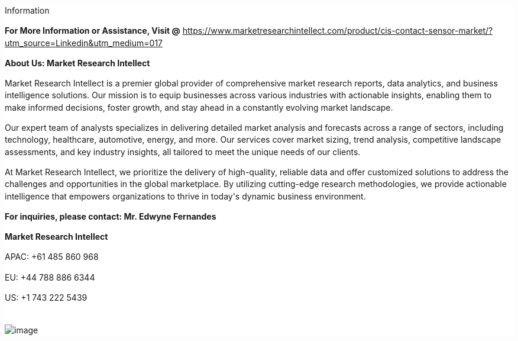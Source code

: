 Information</li></ul></div><div class="article-main__content" data-test-id="publishing-text-block"><p><span class="font-[700]"><strong>For More Information or Assistance, Visit @</strong>&nbsp;<a href="https://www.marketresearchintellect.com/product/cis-contact-sensor-market/?utm_source=Linkedin&utm_medium=017">https://www.marketresearchintellect.com/product/cis-contact-sensor-market/?utm_source=Linkedin&utm_medium=017</a></span></p><p><strong>About Us: Market Research Intellect</strong></p><p>Market Research Intellect is a premier global provider of comprehensive market research reports, data analytics, and business intelligence solutions. Our mission is to equip businesses across various industries with actionable insights, enabling them to make informed decisions, foster growth, and stay ahead in a constantly evolving market landscape.</p><p>Our expert team of analysts specializes in delivering detailed market analysis and forecasts across a range of sectors, including technology, healthcare, automotive, energy, and more. Our services cover market sizing, trend analysis, competitive landscape assessments, and key industry insights, all tailored to meet the unique needs of our clients.</p><p>At Market Research Intellect, we prioritize the delivery of high-quality, reliable data and offer customized solutions to address the challenges and opportunities in the global marketplace. By utilizing cutting-edge research methodologies, we provide actionable intelligence that empowers organizations to thrive in today's dynamic business environment.</p><p><strong>For inquiries, please contact: Mr. Edwyne Fernandes</strong></p><p><strong>Market Research Intellect</strong></p><p>APAC: +61 485 860 968</p><p>EU: +44 788 886 6344</p><p>US: +1 743 222 5439</p></div><div class="article-main__content" data-test-id="publishing-text-block">&nbsp;</div>
![image](https://github.com/user-attachments/assets/3a97201b-b0d5-4823-acdd-bf53d1420b59)
